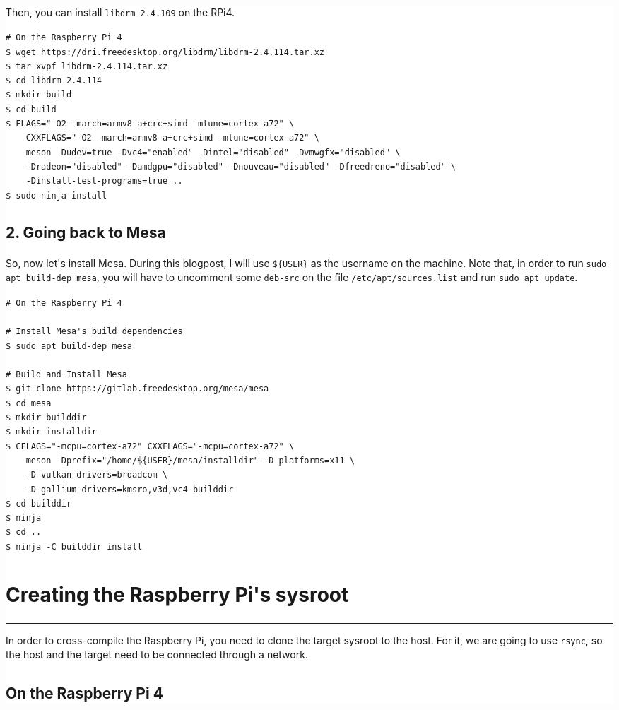 Then, you can install `libdrm 2.4.109` on the RPi4.

```shell
# On the Raspberry Pi 4
$ wget https://dri.freedesktop.org/libdrm/libdrm-2.4.114.tar.xz
$ tar xvpf libdrm-2.4.114.tar.xz
$ cd libdrm-2.4.114
$ mkdir build
$ cd build
$ FLAGS="-O2 -march=armv8-a+crc+simd -mtune=cortex-a72" \
    CXXFLAGS="-O2 -march=armv8-a+crc+simd -mtune=cortex-a72" \
    meson -Dudev=true -Dvc4="enabled" -Dintel="disabled" -Dvmwgfx="disabled" \
    -Dradeon="disabled" -Damdgpu="disabled" -Dnouveau="disabled" -Dfreedreno="disabled" \
    -Dinstall-test-programs=true ..
$ sudo ninja install
```

## 2. Going back to Mesa

So, now let's install Mesa.
During this blogpost, I will use `${USER}` as the username on the machine.
Note that, in order to run `sudo apt build-dep mesa`, you will have to uncomment some `deb-src` on the file `/etc/apt/sources.list` and run `sudo apt update`.

```shell
# On the Raspberry Pi 4

# Install Mesa's build dependencies
$ sudo apt build-dep mesa

# Build and Install Mesa
$ git clone https://gitlab.freedesktop.org/mesa/mesa
$ cd mesa
$ mkdir builddir
$ mkdir installdir
$ CFLAGS="-mcpu=cortex-a72" CXXFLAGS="-mcpu=cortex-a72" \
    meson -Dprefix="/home/${USER}/mesa/installdir" -D platforms=x11 \
    -D vulkan-drivers=broadcom \
    -D gallium-drivers=kmsro,v3d,vc4 builddir
$ cd builddir
$ ninja
$ cd ..
$ ninja -C builddir install
```

# Creating the Raspberry Pi's sysroot
---
In order to cross-compile the Raspberry Pi, you need to clone the target sysroot to the host.
For it, we are going to use `rsync`, so the host and the target need to be connected through a network.

## On the Raspberry Pi 4

